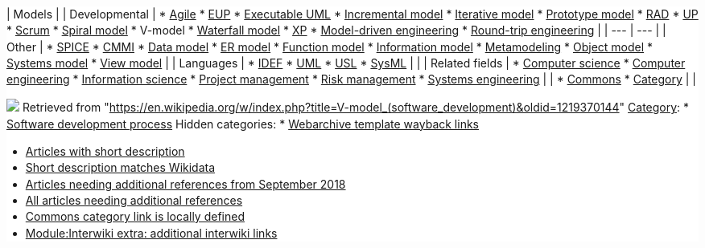| Models | | Developmental | * [Agile](/wiki/Agile_software_development "Agile software development") * [EUP](/wiki/Enterprise_unified_process "Enterprise unified process") * [Executable UML](/wiki/Executable_UML "Executable UML") * [Incremental model](/wiki/Incremental_build_model "Incremental build model") * [Iterative model](/wiki/Iterative_and_incremental_development "Iterative and incremental development") * [Prototype model](/wiki/Software_prototyping "Software prototyping") * [RAD](/wiki/Rapid_application_development "Rapid application development") * [UP](/wiki/Unified_Process "Unified Process") * [Scrum](/wiki/Scrum_(software_development) "Scrum (software development)") * [Spiral model](/wiki/Spiral_model "Spiral model") * V-model * [Waterfall model](/wiki/Waterfall_model "Waterfall model") * [XP](/wiki/Extreme_programming "Extreme programming") * [Model-driven engineering](/wiki/Model-driven_engineering "Model-driven engineering") * [Round-trip engineering](/wiki/Round-trip_engineering "Round-trip engineering") | | --- | --- | | Other | * [SPICE](/wiki/ISO/IEC_15504 "ISO/IEC 15504") * [CMMI](/wiki/Capability_Maturity_Model_Integration "Capability Maturity Model Integration") * [Data model](/wiki/Data_model "Data model") * [ER model](/wiki/Entity%E2%80%93relationship_model "Entity–relationship model") * [Function model](/wiki/Function_model "Function model") * [Information model](/wiki/Information_model "Information model") * [Metamodeling](/wiki/Metamodeling "Metamodeling") * [Object model](/wiki/Object_model "Object model") * [Systems model](/wiki/Systems_modeling "Systems modeling") * [View model](/wiki/View_model "View model") | | Languages | * [IDEF](/wiki/IDEF "IDEF") * [UML](/wiki/Unified_Modeling_Language "Unified Modeling Language") * [USL](/wiki/Universal_Systems_Language "Universal Systems Language") * [SysML](/wiki/Systems_modeling_language "Systems modeling language") | |
| Related fields | * [Computer science](/wiki/Computer_science "Computer science") * [Computer engineering](/wiki/Computer_engineering "Computer engineering") * [Information science](/wiki/Information_science "Information science") * [Project management](/wiki/Project_management "Project management") * [Risk management](/wiki/Risk_management "Risk management") * [Systems engineering](/wiki/Systems_engineering "Systems engineering") |
| * [Commons](https://commons.wikimedia.org/wiki/Category:Software_engineering "commons:Category:Software engineering") * [Category](/wiki/Category:Software_engineering "Category:Software engineering") | |





![](https://login.wikimedia.org/wiki/Special:CentralAutoLogin/start?type=1x1)
Retrieved from "<https://en.wikipedia.org/w/index.php?title=V-model_(software_development)&oldid=1219370144>"
[Category](/wiki/Help:Category "Help:Category"): * [Software development process](/wiki/Category:Software_development_process "Category:Software development process")
Hidden categories: * [Webarchive template wayback links](/wiki/Category:Webarchive_template_wayback_links "Category:Webarchive template wayback links")
* [Articles with short description](/wiki/Category:Articles_with_short_description "Category:Articles with short description")
* [Short description matches Wikidata](/wiki/Category:Short_description_matches_Wikidata "Category:Short description matches Wikidata")
* [Articles needing additional references from September 2018](/wiki/Category:Articles_needing_additional_references_from_September_2018 "Category:Articles needing additional references from September 2018")
* [All articles needing additional references](/wiki/Category:All_articles_needing_additional_references "Category:All articles needing additional references")
* [Commons category link is locally defined](/wiki/Category:Commons_category_link_is_locally_defined "Category:Commons category link is locally defined")
* [Module:Interwiki extra: additional interwiki links](/wiki/Category:Module:Interwiki_extra:_additional_interwiki_links "Category:Module:Interwiki extra: additional interwiki links")


